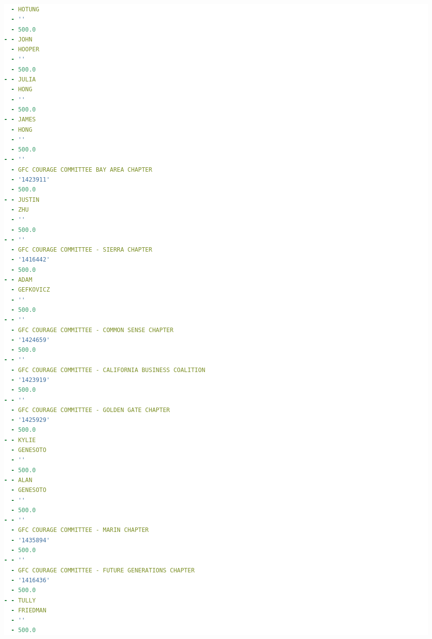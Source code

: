 ```yaml
  - HOTUNG
  - ''
  - 500.0
- - JOHN
  - HOOPER
  - ''
  - 500.0
- - JULIA
  - HONG
  - ''
  - 500.0
- - JAMES
  - HONG
  - ''
  - 500.0
- - ''
  - GFC COURAGE COMMITTEE BAY AREA CHAPTER
  - '1423911'
  - 500.0
- - JUSTIN
  - ZHU
  - ''
  - 500.0
- - ''
  - GFC COURAGE COMMITTEE - SIERRA CHAPTER
  - '1416442'
  - 500.0
- - ADAM
  - GEFKOVICZ
  - ''
  - 500.0
- - ''
  - GFC COURAGE COMMITTEE - COMMON SENSE CHAPTER
  - '1424659'
  - 500.0
- - ''
  - GFC COURAGE COMMITTEE - CALIFORNIA BUSINESS COALITION
  - '1423919'
  - 500.0
- - ''
  - GFC COURAGE COMMITTEE - GOLDEN GATE CHAPTER
  - '1425929'
  - 500.0
- - KYLIE
  - GENESOTO
  - ''
  - 500.0
- - ALAN
  - GENESOTO
  - ''
  - 500.0
- - ''
  - GFC COURAGE COMMITTEE - MARIN CHAPTER
  - '1435894'
  - 500.0
- - ''
  - GFC COURAGE COMMITTEE - FUTURE GENERATIONS CHAPTER
  - '1416436'
  - 500.0
- - TULLY
  - FRIEDMAN
  - ''
  - 500.0
```